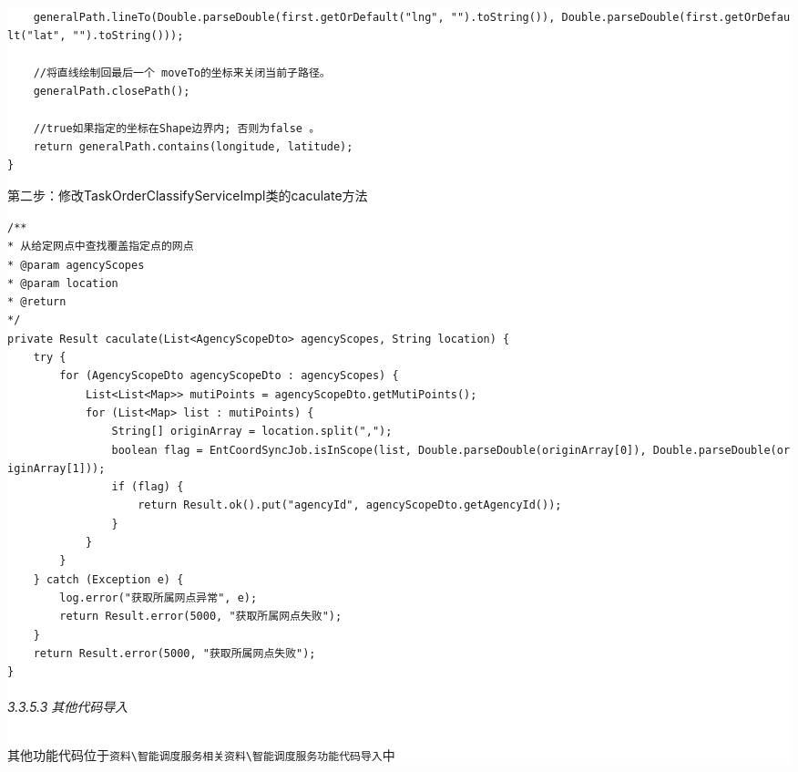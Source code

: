 ```
    generalPath.lineTo(Double.parseDouble(first.getOrDefault("lng", "").toString()), Double.parseDouble(first.getOrDefault("lat", "").toString()));

    //将直线绘制回最后一个 moveTo的坐标来关闭当前子路径。
    generalPath.closePath();

    //true如果指定的坐标在Shape边界内; 否则为false 。
    return generalPath.contains(longitude, latitude);
}
```

第二步：修改TaskOrderClassifyServiceImpl类的caculate方法

```
/**
* 从给定网点中查找覆盖指定点的网点
* @param agencyScopes
* @param location
* @return
*/
private Result caculate(List<AgencyScopeDto> agencyScopes, String location) {
    try {
        for (AgencyScopeDto agencyScopeDto : agencyScopes) {
            List<List<Map>> mutiPoints = agencyScopeDto.getMutiPoints();
            for (List<Map> list : mutiPoints) {
                String[] originArray = location.split(",");
                boolean flag = EntCoordSyncJob.isInScope(list, Double.parseDouble(originArray[0]), Double.parseDouble(originArray[1]));
                if (flag) {
                    return Result.ok().put("agencyId", agencyScopeDto.getAgencyId());
                }
            }
        }
    } catch (Exception e) {
        log.error("获取所属网点异常", e);
        return Result.error(5000, "获取所属网点失败");
    }
    return Result.error(5000, "获取所属网点失败");
}
```

###### 3.3.5.3 其他代码导入

其他功能代码位于`资料\智能调度服务相关资料\智能调度服务功能代码导入`中

 